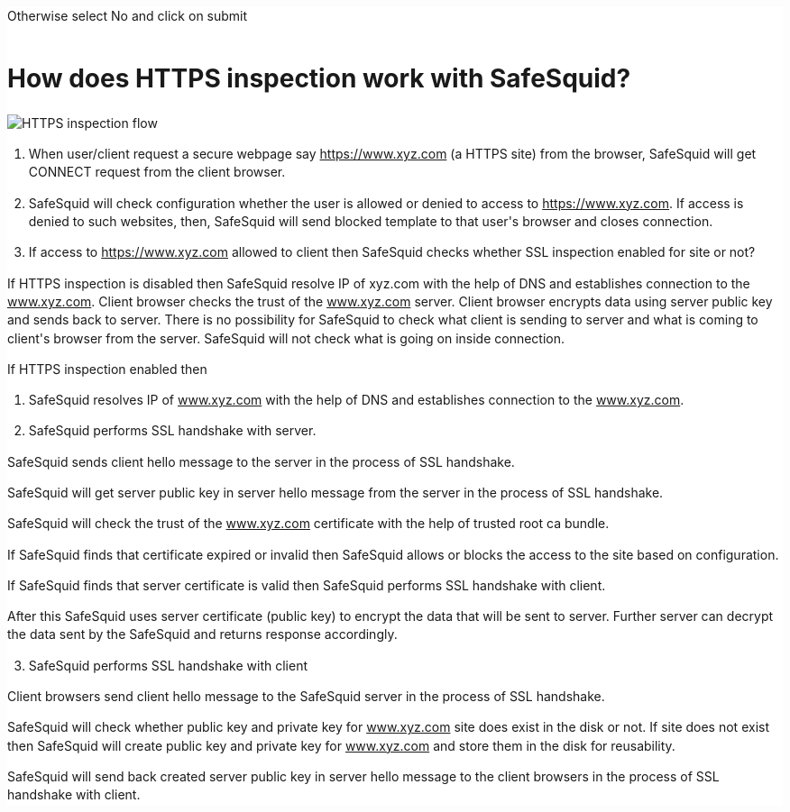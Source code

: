 Otherwise select No and click on submit



# How does HTTPS inspection work with SafeSquid?

![HTTPS inspection flow](/img/How_To/How_does_HTTPS_inspection_work_with_SafeSquid/image1.webp)

1. When user/client request a secure webpage say https://www.xyz.com (a HTTPS site) from the browser, SafeSquid will get CONNECT request from the client browser.

2. SafeSquid will check configuration whether the user is allowed or denied to access to https://www.xyz.com. If access is denied to such websites, then, SafeSquid will send blocked template to that user's browser and closes connection.

3. If access to https://www.xyz.com allowed to client then SafeSquid checks whether SSL inspection enabled for site or not?

If HTTPS inspection is disabled then SafeSquid resolve IP of xyz.com with the help of DNS and establishes connection to the www.xyz.com. Client browser checks the trust of the www.xyz.com server. Client browser encrypts data using server public key and sends back to server. There is no possibility for SafeSquid to check what client is sending to server and what is coming to client's browser from the server. SafeSquid will not check what is going on inside connection.

If HTTPS inspection enabled then

1. SafeSquid resolves IP of www.xyz.com with the help of DNS and establishes connection to the www.xyz.com.

2. SafeSquid performs SSL handshake with server.

SafeSquid sends client hello message to the server in the process of SSL handshake.

SafeSquid will get server public key in server hello message from the server in the process of SSL handshake.

SafeSquid will check the trust of the www.xyz.com certificate with the help of trusted root ca bundle.

If SafeSquid finds that certificate expired or invalid then SafeSquid allows or blocks the access to the site based on configuration.

If SafeSquid finds that server certificate is valid then SafeSquid performs SSL handshake with client.

After this SafeSquid uses server certificate (public key) to encrypt the data that will be sent to server. Further server can decrypt the data sent by the SafeSquid and returns response accordingly.

3. SafeSquid performs SSL handshake with client

Client browsers send client hello message to the SafeSquid server in the process of SSL handshake.

SafeSquid will check whether public key and private key for www.xyz.com site does exist in the disk or not. If site does not exist then SafeSquid will create public key and private key for www.xyz.com and store them in the disk for reusability.

SafeSquid will send back created server public key in server hello message to the client browsers in the process of SSL handshake with client.
